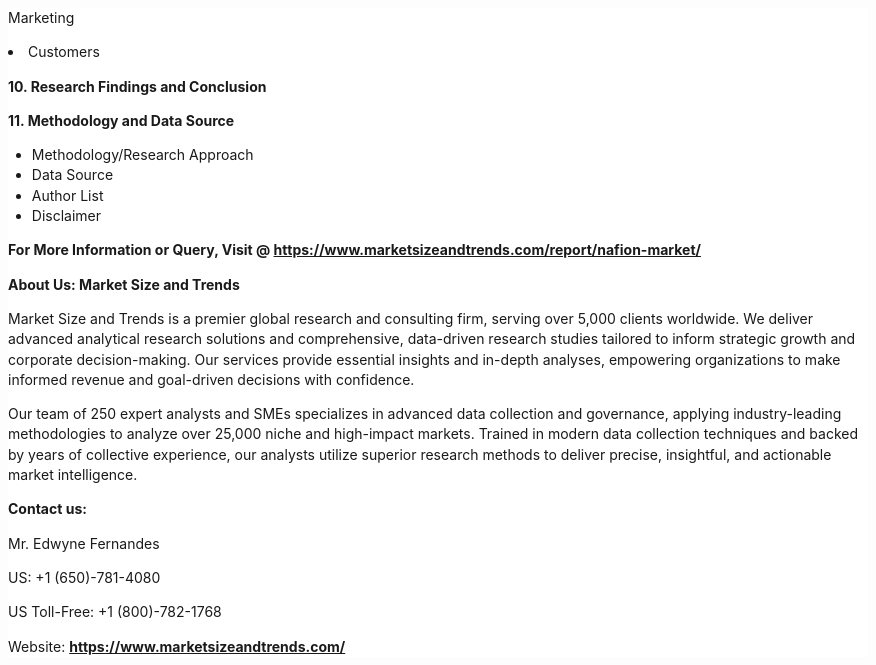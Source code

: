Marketing</li><li>Customers</li></ul><p><strong>10. Research Findings and Conclusion</strong></p><p><strong>11. Methodology and Data Source</strong></p><ul><li>Methodology/Research Approach</li><li>Data Source</li><li>Author List</li><li>Disclaimer</li></ul></p><p><strong>For More Information or Query, Visit @ <a href="https://www.marketsizeandtrends.com/report/nafion-market/">https://www.marketsizeandtrends.com/report/nafion-market/</a></strong></p><p><strong>About Us: Market Size and Trends</strong></p><p>Market Size and Trends is a premier global research and consulting firm, serving over 5,000 clients worldwide. We deliver advanced analytical research solutions and comprehensive, data-driven research studies tailored to inform strategic growth and corporate decision-making. Our services provide essential insights and in-depth analyses, empowering organizations to make informed revenue and goal-driven decisions with confidence.</p><p>Our team of 250 expert analysts and SMEs specializes in advanced data collection and governance, applying industry-leading methodologies to analyze over 25,000 niche and high-impact markets. Trained in modern data collection techniques and backed by years of collective experience, our analysts utilize superior research methods to deliver precise, insightful, and actionable market intelligence.</p><p><strong>Contact us:</strong></p><p>Mr. Edwyne Fernandes</p><p>US: +1 (650)-781-4080</p><p>US Toll-Free: +1 (800)-782-1768</p><p>Website: <strong><a href="https://www.marketsizeandtrends.com/">https://www.marketsizeandtrends.com/</a></strong></p>
